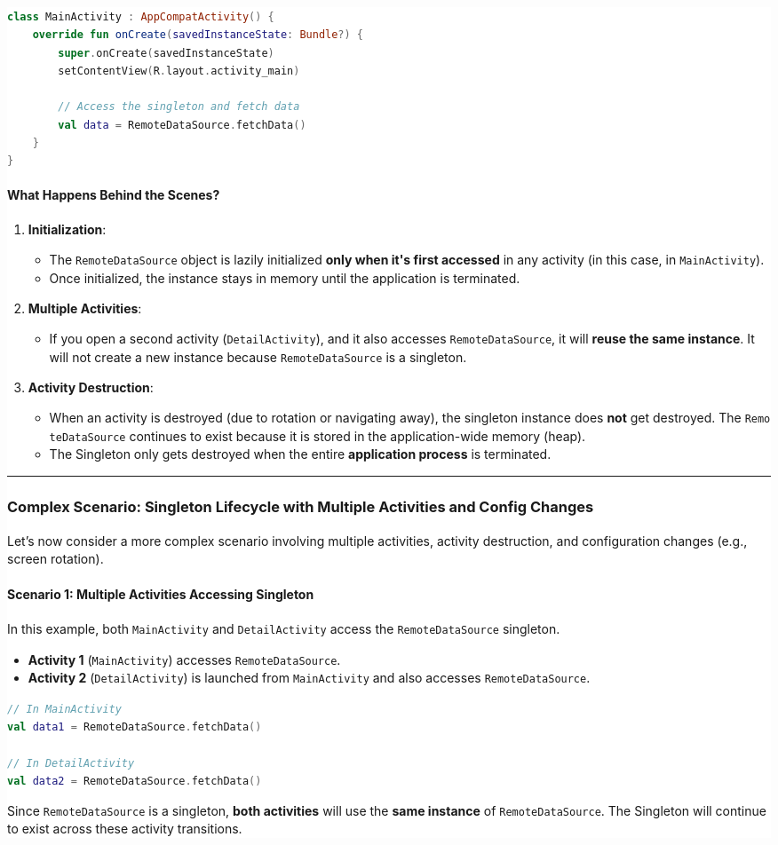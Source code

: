 ```kotlin
class MainActivity : AppCompatActivity() {
    override fun onCreate(savedInstanceState: Bundle?) {
        super.onCreate(savedInstanceState)
        setContentView(R.layout.activity_main)

        // Access the singleton and fetch data
        val data = RemoteDataSource.fetchData()
    }
}
```

#### What Happens Behind the Scenes?

1. **Initialization**:
   - The `RemoteDataSource` object is lazily initialized **only when it's first accessed** in any activity (in this case, in `MainActivity`).
   - Once initialized, the instance stays in memory until the application is terminated.

2. **Multiple Activities**:
   - If you open a second activity (`DetailActivity`), and it also accesses `RemoteDataSource`, it will **reuse the same instance**. It will not create a new instance because `RemoteDataSource` is a singleton.

3. **Activity Destruction**:
   - When an activity is destroyed (due to rotation or navigating away), the singleton instance does **not** get destroyed. The `RemoteDataSource` continues to exist because it is stored in the application-wide memory (heap).
   - The Singleton only gets destroyed when the entire **application process** is terminated.

---

### Complex Scenario: Singleton Lifecycle with Multiple Activities and Config Changes

Let’s now consider a more complex scenario involving multiple activities, activity destruction, and configuration changes (e.g., screen rotation).

#### Scenario 1: Multiple Activities Accessing Singleton

In this example, both `MainActivity` and `DetailActivity` access the `RemoteDataSource` singleton.

- **Activity 1** (`MainActivity`) accesses `RemoteDataSource`.
- **Activity 2** (`DetailActivity`) is launched from `MainActivity` and also accesses `RemoteDataSource`.

```kotlin
// In MainActivity
val data1 = RemoteDataSource.fetchData()

// In DetailActivity
val data2 = RemoteDataSource.fetchData()
```

Since `RemoteDataSource` is a singleton, **both activities** will use the **same instance** of `RemoteDataSource`. The Singleton will continue to exist across these activity transitions.
